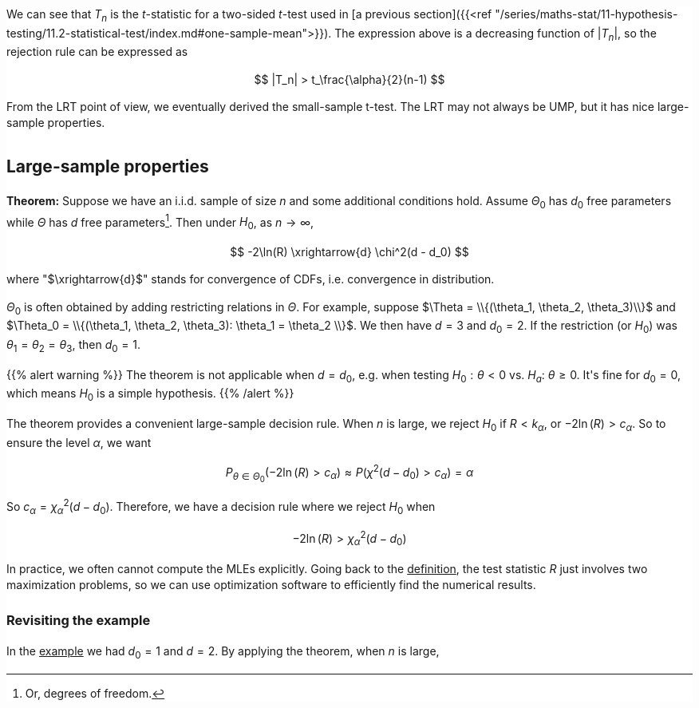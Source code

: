 We can see that $T_n$ is the $t$-statistic for a two-sided $t$-test used in [a previous section]({{<ref "/series/maths-stat/11-hypothesis-testing/11.2-statistical-test/index.md#one-sample-mean">}}). The expression above is a decreasing function of $|T_n|$, so the rejection rule can be expressed as

$$
|T_n| > t_\frac{\alpha}{2}(n-1)
$$

From the LRT point of view, we eventually derived the small-sample t-test. The LRT may not always be UMP, but it has nice large-sample properties.

## Large-sample properties

**Theorem:** Suppose we have an i.i.d. sample of size $n$ and some additional conditions hold. Assume $\Theta_0$ has $d_0$ free parameters while $\Theta$ has $d$ free parameters[^free-params]. Then under $H_0$, as $n \rightarrow \infty$,

$$
-2\ln(R) \xrightarrow{d} \chi^2(d - d_0)
$$

where "$\xrightarrow{d}$" stands for convergence of CDFs, i.e. convergence in distribution.

$\Theta_0$ is often obtained by adding restricting relations in $\Theta$. For example, suppose $\Theta = \\{(\theta_1, \theta_2, \theta_3)\\}$ and $\Theta_0 = \\{(\theta_1, \theta_2, \theta_3): \theta_1 = \theta_2 \\}$. We then have $d = 3$ and $d_0 = 2$. If the restriction (or $H_0$) was $\theta_1 = \theta_2 = \theta_3$, then $d_0 = 1$.

{{% alert warning %}}
The theorem is not applicable when $d = d_0$, e.g. when testing $H_0: \theta < 0$ vs. $H_a$: $\theta \geq 0$. It's fine for $d_0 = 0$, which means $H_0$ is a simple hypothesis.
{{% /alert %}}

The theorem provides a convenient large-sample decision rule. When $n$ is large, we reject $H_0$ if $R < k_\alpha$, or $-2\ln(R) > c_\alpha$. So to ensure the level $\alpha$, we want

$$
P_{\theta \in \Theta_0}(-2\ln(R) > c_\alpha) \approx P \left(\chi^2(d - d_0) > c_\alpha \right) = \alpha
$$

So $c_\alpha = \chi^2_\alpha(d - d_0)$. Therefore, we have a decision rule where we reject $H_0$ when

$$
-2\ln(R) > \chi^2_\alpha(d - d_0)
$$

In practice, we often cannot compute the MLEs explicitly. Going back to the [definition](#definition), the test statistic $R$ just involves two maximization problems, so we can use optimization software to efficiently find the numerical results.

### Revisiting the example

In the [example](#example) we had $d_0 = 1$ and $d = 2$. By applying the theorem, when $n$ is large,


[^free-params]: Or, degrees of freedom.